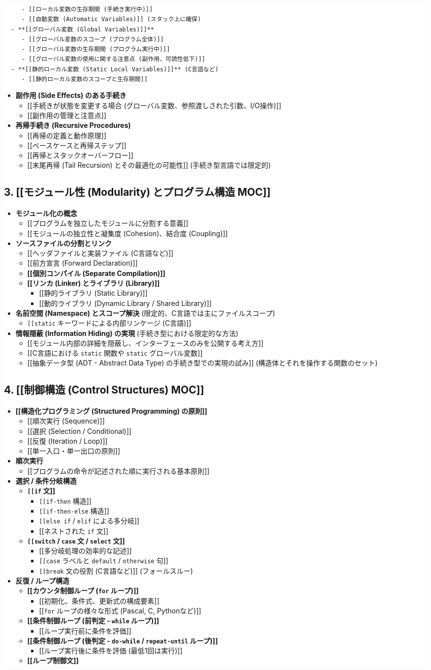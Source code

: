          - [[ローカル変数の生存期間 (手続き実行中)]]
         - [[自動変数 (Automatic Variables)]] (スタック上に確保)
      - **[[グローバル変数 (Global Variables)]]**
         - [[グローバル変数のスコープ (プログラム全体)]]
         - [[グローバル変数の生存期間 (プログラム実行中)]]
         - [[グローバル変数の使用に関する注意点 (副作用、可読性低下)]]
      - **[[静的ローカル変数 (Static Local Variables)]]** (C言語など)
         - [[静的ローカル変数のスコープと生存期間]]
   - **副作用 (Side Effects) のある手続き**
      - [[手続きが状態を変更する場合 (グローバル変数、参照渡しされた引数、I/O操作)]]
      - [[副作用の管理と注意点]]
   - **再帰手続き (Recursive Procedures)**
      - [[再帰の定義と動作原理]]
      - [[ベースケースと再帰ステップ]]
      - [[再帰とスタックオーバーフロー]]
      - [[末尾再帰 (Tail Recursion) とその最適化の可能性]] (手続き型言語では限定的)

## 3. [[モジュール性 (Modularity) とプログラム構造 MOC]]
   - **モジュール化の概念**
      - [[プログラムを独立したモジュールに分割する意義]]
      - [[モジュールの独立性と凝集度 (Cohesion)、結合度 (Coupling)]]
   - **ソースファイルの分割とリンク**
      - [[ヘッダファイルと実装ファイル (C言語など)]]
      - [[前方宣言 (Forward Declaration)]]
      - **[[個別コンパイル (Separate Compilation)]]**
      - **[[リンカ (Linker) とライブラリ (Library)]]**
         - [[静的ライブラリ (Static Library)]]
         - [[動的ライブラリ (Dynamic Library / Shared Library)]]
   - **名前空間 (Namespace) とスコープ解決** (限定的、C言語では主にファイルスコープ)
      - `[[static` キーワードによる内部リンケージ (C言語)]]
   - **情報隠蔽 (Information Hiding) の実現** (手続き型における限定的な方法)
      - [[モジュール内部の詳細を隠蔽し、インターフェースのみを公開する考え方]]
      - [[C言語における `static` 関数や `static` グローバル変数]]
      - [[抽象データ型 (ADT - Abstract Data Type) の手続き型での実現の試み]] (構造体とそれを操作する関数のセット)

## 4. [[制御構造 (Control Structures) MOC]]
   - **[[構造化プログラミング (Structured Programming) の原則]]**
      - [[順次実行 (Sequence)]]
      - [[選択 (Selection / Conditional)]]
      - [[反復 (Iteration / Loop)]]
      - [[単一入口・単一出口の原則]]
   - **順次実行**
      - [[プログラムの命令が記述された順に実行される基本原則]]
   - **選択 / 条件分岐構造**
      - **`[[if` 文]]**
         - `[[if-then` 構造]]
         - `[[if-then-else` 構造]]
         - `[[else if` / `elif` による多分岐]]
         - [[ネストされた `if` 文]]
      - **`[[switch` / `case` 文 / `select` 文]]**
         - [[多分岐処理の効率的な記述]]
         - `[[case` ラベルと `default` / `otherwise` 句]]
         - `[[break` 文の役割 (C言語など)]] (フォールスルー)
   - **反復 / ループ構造**
      - **[[カウンタ制御ループ (`for` ループ)]]**
         - [[初期化、条件式、更新式の構成要素]]
         - [[`for` ループの様々な形式 (Pascal, C, Pythonなど)]]
      - **[[条件制御ループ (前判定 - `while` ループ)]]**
         - [[ループ実行前に条件を評価]]
      - **[[条件制御ループ (後判定 - `do-while` / `repeat-until` ループ)]]**
         - [[ループ実行後に条件を評価 (最低1回は実行)]]
      - **[[ループ制御文]]**